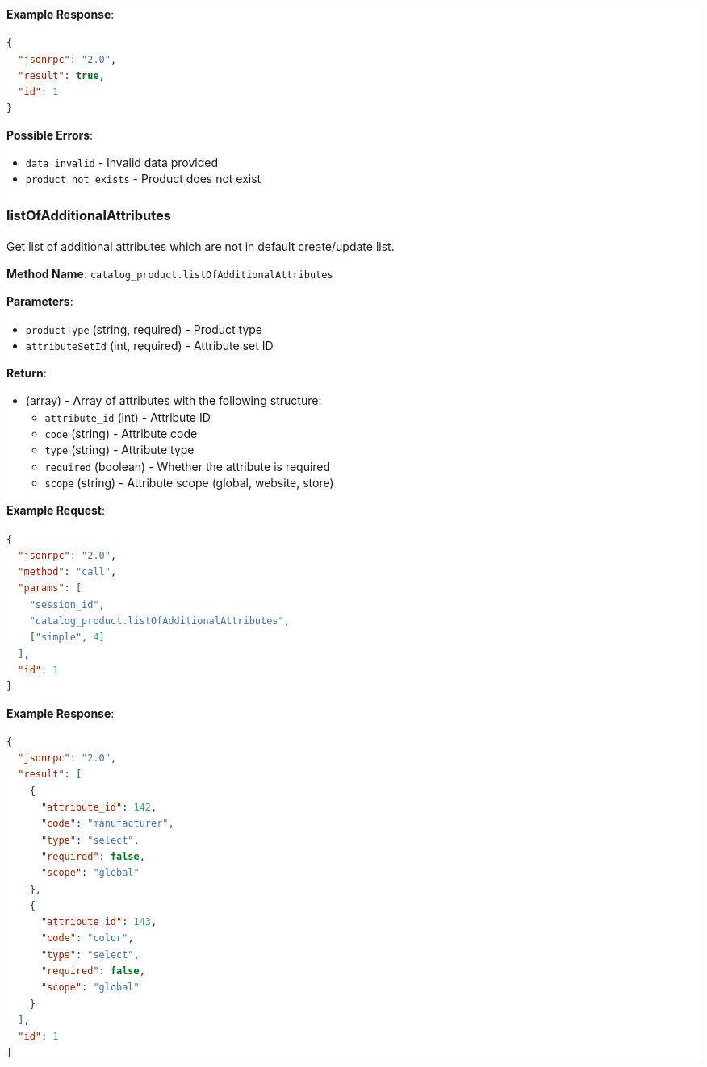 **Example Response**:
```json
{
  "jsonrpc": "2.0",
  "result": true,
  "id": 1
}
```

**Possible Errors**:
- `data_invalid` - Invalid data provided
- `product_not_exists` - Product does not exist

### listOfAdditionalAttributes

Get list of additional attributes which are not in default create/update list.

**Method Name**: `catalog_product.listOfAdditionalAttributes`

**Parameters**:
- `productType` (string, required) - Product type
- `attributeSetId` (int, required) - Attribute set ID

**Return**:
- (array) - Array of attributes with the following structure:
  - `attribute_id` (int) - Attribute ID
  - `code` (string) - Attribute code
  - `type` (string) - Attribute type
  - `required` (boolean) - Whether the attribute is required
  - `scope` (string) - Attribute scope (global, website, store)

**Example Request**:
```json
{
  "jsonrpc": "2.0",
  "method": "call",
  "params": [
    "session_id",
    "catalog_product.listOfAdditionalAttributes",
    ["simple", 4]
  ],
  "id": 1
}
```

**Example Response**:
```json
{
  "jsonrpc": "2.0",
  "result": [
    {
      "attribute_id": 142,
      "code": "manufacturer",
      "type": "select",
      "required": false,
      "scope": "global"
    },
    {
      "attribute_id": 143,
      "code": "color",
      "type": "select",
      "required": false,
      "scope": "global"
    }
  ],
  "id": 1
}
```